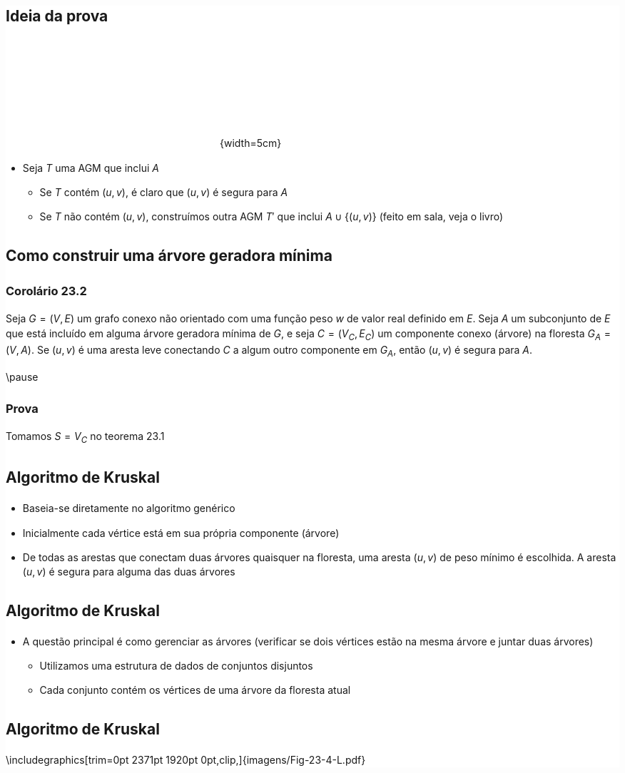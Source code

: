 
## Ideia da prova

![](imagens/Fig-23-3.pdf){width=5cm}

- Seja $T$ uma AGM que inclui $A$

    - Se $T$ contém $(u, v)$, é claro que $(u, v)$ é segura para $A$

    - Se $T$ não contém $(u, v)$, construímos outra AGM $T'$ que inclui $A \cup
      \{(u, v)\}$ (feito em sala, veja o livro)


## Como construir uma árvore geradora mínima

### Corolário 23.2

Seja $G = (V, E)$ um grafo conexo não orientado com uma função peso $w$ de
valor real definido em $E$. Seja $A$ um subconjunto de $E$ que está incluído em
alguma árvore geradora mínima de $G$, e seja $C = (V_C, E_C)$ um componente
conexo (árvore) na floresta $G_A = (V, A)$. Se $(u, v)$ é uma aresta leve
conectando $C$ a algum outro componente em $G_A$, então $(u, v)$ é segura para
$A$.

\pause

### Prova

Tomamos $S = V_C$ no teorema 23.1


## Algoritmo de Kruskal

- Baseia-se diretamente no algoritmo genérico

- Inicialmente cada vértice está em sua própria componente (árvore)

- De todas as arestas que conectam duas árvores quaisquer na floresta, uma
  aresta $(u, v)$ de peso mínimo é escolhida. A aresta $(u, v)$ é segura para
  alguma das duas árvores


## Algoritmo de Kruskal

- A questão principal é como gerenciar as árvores (verificar se dois vértices
  estão na mesma árvore e juntar duas árvores)

    - Utilizamos uma estrutura de dados de conjuntos disjuntos

    - Cada conjunto contém os vértices de uma árvore da floresta atual


## Algoritmo de Kruskal

\includegraphics[trim=0pt 2371pt 1920pt 0pt,clip,]{imagens/Fig-23-4-L.pdf}
